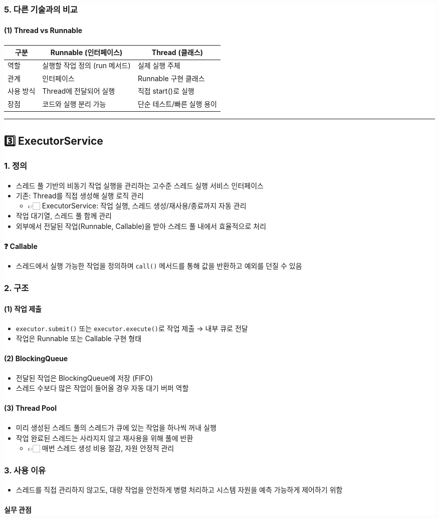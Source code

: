### 5. 다른 기술과의 비교

#### (1) Thread vs Runnable

| 구분      | Runnable (인터페이스)         | Thread (클래스)           |
|-----------|------------------------------|---------------------------|
| 역할      | 실행할 작업 정의 (run 메서드) | 실제 실행 주체            |
| 관계      | 인터페이스                   | Runnable 구현 클래스      |
| 사용 방식 | Thread에 전달되어 실행        | 직접 start()로 실행       |
| 장점      | 코드와 실행 분리 가능         | 단순 테스트/빠른 실행 용이|

---

## 3️⃣ ExecutorService

### 1. 정의

- 스레드 풀 기반의 비동기 작업 실행을 관리하는 고수준 스레드 실행 서비스 인터페이스
- 기존: Thread를 직접 생성해 실행 로직 관리
  - 👉🏻 ExecutorService: 작업 실행, 스레드 생성/재사용/종료까지 자동 관리
- 작업 대기열, 스레드 풀 함께 관리
- 외부에서 전달된 작업(Runnable, Callable)을 받아 스레드 풀 내에서 효율적으로 처리

#### ❓ Callable

- 스레드에서 실행 가능한 작업을 정의하며 `call()` 메서드를 통해 값을 반환하고 예외를 던질 수 있음

### 2. 구조

#### (1) 작업 제출

- `executor.submit()` 또는 `executor.execute()`로 작업 제출 → 내부 큐로 전달
- 작업은 Runnable 또는 Callable 구현 형태

#### (2) BlockingQueue

- 전달된 작업은 BlockingQueue에 저장 (FIFO)
- 스레드 수보다 많은 작업이 들어올 경우 자동 대기 버퍼 역할

#### (3) Thread Pool

- 미리 생성된 스레드 풀의 스레드가 큐에 있는 작업을 하나씩 꺼내 실행
- 작업 완료된 스레드는 사라지지 않고 재사용을 위해 풀에 반환
  - 👉🏻 매번 스레드 생성 비용 절감, 자원 안정적 관리

### 3. 사용 이유

- 스레드를 직접 관리하지 않고도, 대량 작업을 안전하게 병렬 처리하고 시스템 자원을 예측 가능하게 제어하기 위함

#### 실무 관점
